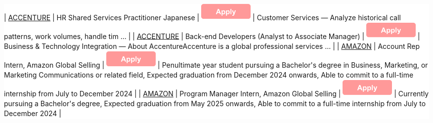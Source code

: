 | [ACCENTURE](https://www.accenture.com)    | HR Shared Services Practitioner Japanese                                                                                    | <a href="https://www.accenture.com/sg-en/careers/jobdetails?id=11882270_en&title=HR%20Shared%20Services%20Practitioner%20Japanese"><img src="/apply-btn.png" width="100" alt="Apply"></a>                                                                                              | Customer Services — Analyze historical call patterns, work volumes, handle tim ...                                                                                                                                                                           |
| [ACCENTURE](https://www.accenture.com)    | Back-end Developers (Analyst to Associate Manager)                                                                          | <a href="https://www.accenture.com/sg-en/careers/jobdetails?id=R00193885_en&title=Back-end%20Developers%20(Analyst%20to%20Associate%20Manager)"><img src="/apply-btn.png" width="100" alt="Apply"></a>                                                                                 | Business & Technology Integration — About AccentureAccenture is a global professional services ...                                                                                                                                                           |
| [AMAZON](https://www.amazon.jobs)         | Account Rep Intern, Amazon Global Selling                                                                                   | <a href="https://www.amazon.jobs/en/jobs/2547101/account-rep-intern-amazon-global-selling"><img src="/apply-btn.png" width="100" alt="Apply"></a>                                                                                                                                      | Penultimate year student pursuing a Bachelor's degree in Business, Marketing, or Marketing Communications or related field, Expected graduation from December 2024 onwards, Able to commit to a full-time internship from July to December 2024              |
| [AMAZON](https://www.amazon.jobs)         | Program Manager Intern, Amazon Global Selling                                                                               | <a href="https://www.amazon.jobs/en/jobs/2603603/program-manager-intern-amazon-global-selling"><img src="/apply-btn.png" width="100" alt="Apply"></a>                                                                                                                                  | Currently pursuing a Bachelor's degree, Expected graduation from May 2025 onwards, Able to commit to a full-time internship from July to December 2024                                                                                                       |